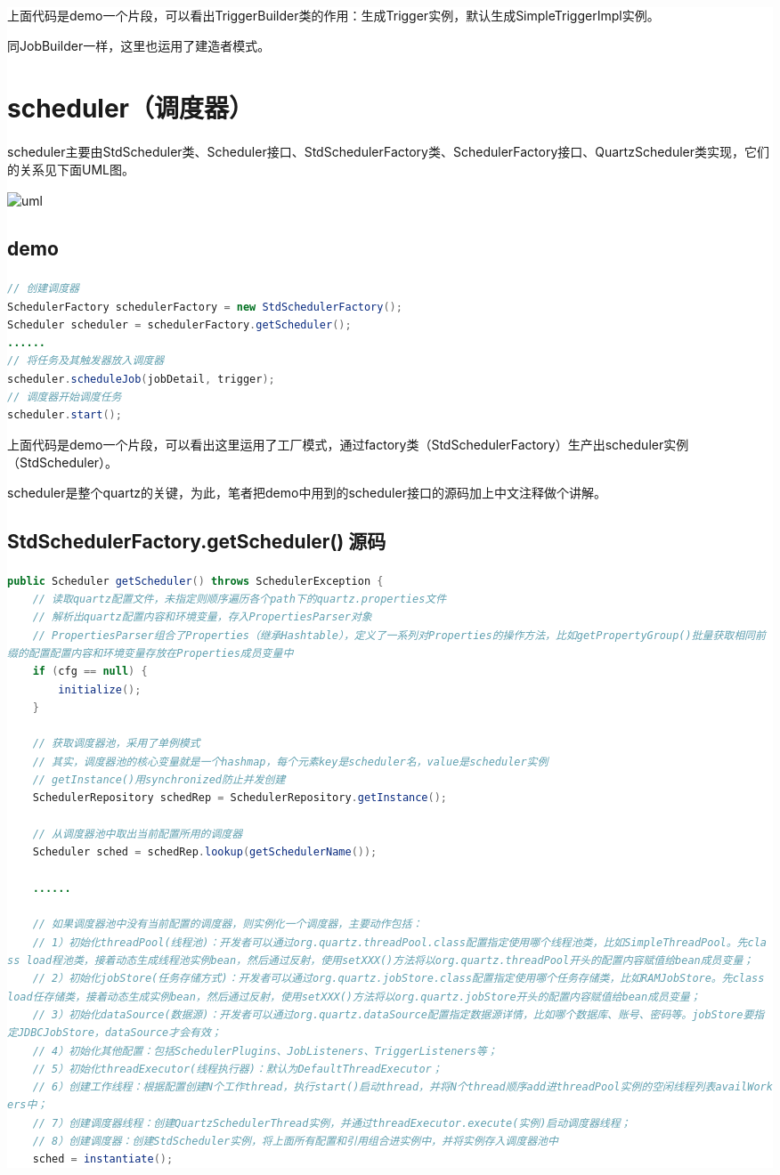 上面代码是demo一个片段，可以看出TriggerBuilder类的作用：生成Trigger实例，默认生成SimpleTriggerImpl实例。

同JobBuilder一样，这里也运用了建造者模式。


# scheduler（调度器）

scheduler主要由StdScheduler类、Scheduler接口、StdSchedulerFactory类、SchedulerFactory接口、QuartzScheduler类实现，它们的关系见下面UML图。

![uml](https://upload-images.jianshu.io/upload_images/2119886-afa28e681d6cf947.png?imageMogr2/auto-orient/strip%7CimageView2/2/w/401/format/webp)

## demo

```java
// 创建调度器
SchedulerFactory schedulerFactory = new StdSchedulerFactory();
Scheduler scheduler = schedulerFactory.getScheduler();
......
// 将任务及其触发器放入调度器
scheduler.scheduleJob(jobDetail, trigger);
// 调度器开始调度任务
scheduler.start();
```

上面代码是demo一个片段，可以看出这里运用了工厂模式，通过factory类（StdSchedulerFactory）生产出scheduler实例（StdScheduler）。

scheduler是整个quartz的关键，为此，笔者把demo中用到的scheduler接口的源码加上中文注释做个讲解。

## StdSchedulerFactory.getScheduler() 源码

```java
public Scheduler getScheduler() throws SchedulerException {
    // 读取quartz配置文件，未指定则顺序遍历各个path下的quartz.properties文件
    // 解析出quartz配置内容和环境变量，存入PropertiesParser对象
    // PropertiesParser组合了Properties（继承Hashtable），定义了一系列对Properties的操作方法，比如getPropertyGroup()批量获取相同前缀的配置配置内容和环境变量存放在Properties成员变量中
    if (cfg == null) {
        initialize();
    }

    // 获取调度器池，采用了单例模式
    // 其实，调度器池的核心变量就是一个hashmap，每个元素key是scheduler名，value是scheduler实例
    // getInstance()用synchronized防止并发创建
    SchedulerRepository schedRep = SchedulerRepository.getInstance();

    // 从调度器池中取出当前配置所用的调度器
    Scheduler sched = schedRep.lookup(getSchedulerName());
    
    ......

    // 如果调度器池中没有当前配置的调度器，则实例化一个调度器，主要动作包括：
    // 1）初始化threadPool(线程池)：开发者可以通过org.quartz.threadPool.class配置指定使用哪个线程池类，比如SimpleThreadPool。先class load程池类，接着动态生成线程池实例bean，然后通过反射，使用setXXX()方法将以org.quartz.threadPool开头的配置内容赋值给bean成员变量；
    // 2）初始化jobStore(任务存储方式)：开发者可以通过org.quartz.jobStore.class配置指定使用哪个任务存储类，比如RAMJobStore。先class load任存储类，接着动态生成实例bean，然后通过反射，使用setXXX()方法将以org.quartz.jobStore开头的配置内容赋值给bean成员变量；
    // 3）初始化dataSource(数据源)：开发者可以通过org.quartz.dataSource配置指定数据源详情，比如哪个数据库、账号、密码等。jobStore要指定JDBCJobStore，dataSource才会有效；
    // 4）初始化其他配置：包括SchedulerPlugins、JobListeners、TriggerListeners等；
    // 5）初始化threadExecutor(线程执行器)：默认为DefaultThreadExecutor；
    // 6）创建工作线程：根据配置创建N个工作thread，执行start()启动thread，并将N个thread顺序add进threadPool实例的空闲线程列表availWorkers中；
    // 7）创建调度器线程：创建QuartzSchedulerThread实例，并通过threadExecutor.execute(实例)启动调度器线程；
    // 8）创建调度器：创建StdScheduler实例，将上面所有配置和引用组合进实例中，并将实例存入调度器池中
    sched = instantiate();
```